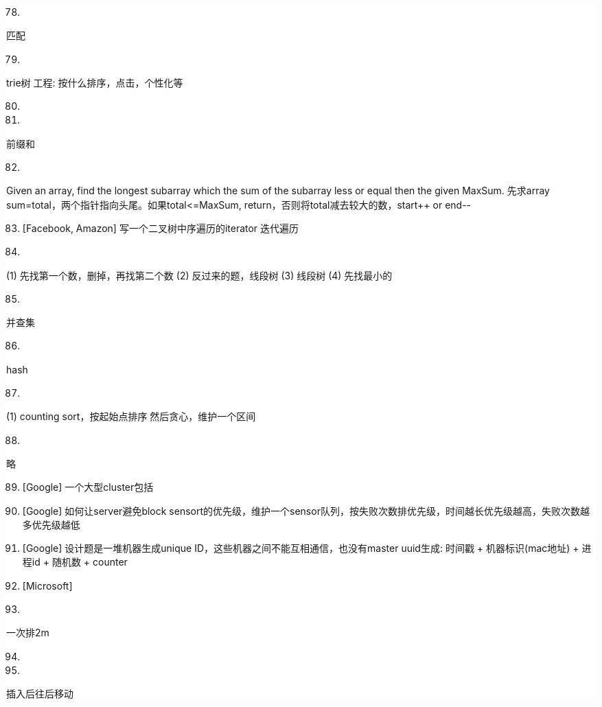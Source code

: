 78.
匹配

79.
trie树
工程:
按什么排序，点击，个性化等



80.

81.
前缀和

82.
Given an array, find the longest subarray which the sum of the subarray less or equal then the given MaxSum. 
先求array sum=total，两个指针指向头尾。如果total<=MaxSum, return，否则将total减去较大的数，start++ or end--

83. [Facebook, Amazon]
写一个二叉树中序遍历的iterator
迭代遍历

84.
(1) 先找第一个数，删掉，再找第二个数
(2) 反过来的题，线段树
(3) 线段树
(4) 先找最小的

85.
 并查集

86.
hash

87.
(1) counting sort，按起始点排序
然后贪心，维护一个区间

88.
略

89. [Google] 一个大型cluster包括

90. [Google]
如何让server避免block
sensort的优先级，维护一个sensor队列，按失败次数排优先级，时间越长优先级越高，失败次数越多优先级越低

91. [Google] 设计题是一堆机器生成unique ID，这些机器之间不能互相通信，也没有master
uuid生成: 时间戳 + 机器标识(mac地址) + 进程id + 随机数 + counter

92. [Microsoft]

93. 
一次排2m

94.

95.
插入后往后移动
